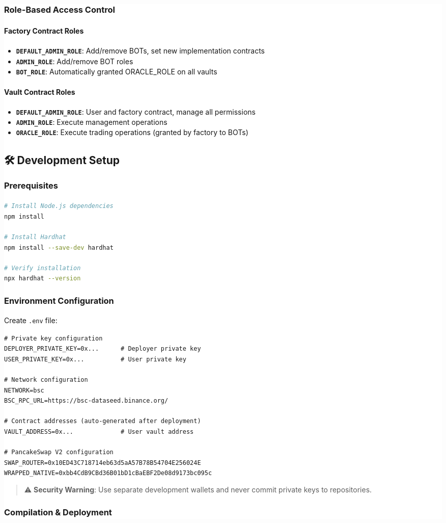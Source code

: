 ### Role-Based Access Control

#### Factory Contract Roles
- **`DEFAULT_ADMIN_ROLE`**: Add/remove BOTs, set new implementation contracts
- **`ADMIN_ROLE`**: Add/remove BOT roles
- **`BOT_ROLE`**: Automatically granted ORACLE_ROLE on all vaults

#### Vault Contract Roles
- **`DEFAULT_ADMIN_ROLE`**: User and factory contract, manage all permissions
- **`ADMIN_ROLE`**: Execute management operations
- **`ORACLE_ROLE`**: Execute trading operations (granted by factory to BOTs)

## 🛠️ Development Setup

### Prerequisites

```bash
# Install Node.js dependencies
npm install

# Install Hardhat
npm install --save-dev hardhat

# Verify installation
npx hardhat --version
```

### Environment Configuration

Create `.env` file:

```env
# Private key configuration
DEPLOYER_PRIVATE_KEY=0x...      # Deployer private key
USER_PRIVATE_KEY=0x...          # User private key

# Network configuration
NETWORK=bsc
BSC_RPC_URL=https://bsc-dataseed.binance.org/

# Contract addresses (auto-generated after deployment)
VAULT_ADDRESS=0x...             # User vault address

# PancakeSwap V2 configuration
SWAP_ROUTER=0x10ED43C718714eb63d5aA57B78B54704E256024E
WRAPPED_NATIVE=0xbb4CdB9CBd36B01bD1cBaEBF2De08d9173bc095c
```

> ⚠️ **Security Warning**: Use separate development wallets and never commit private keys to repositories.

### Compilation & Deployment
